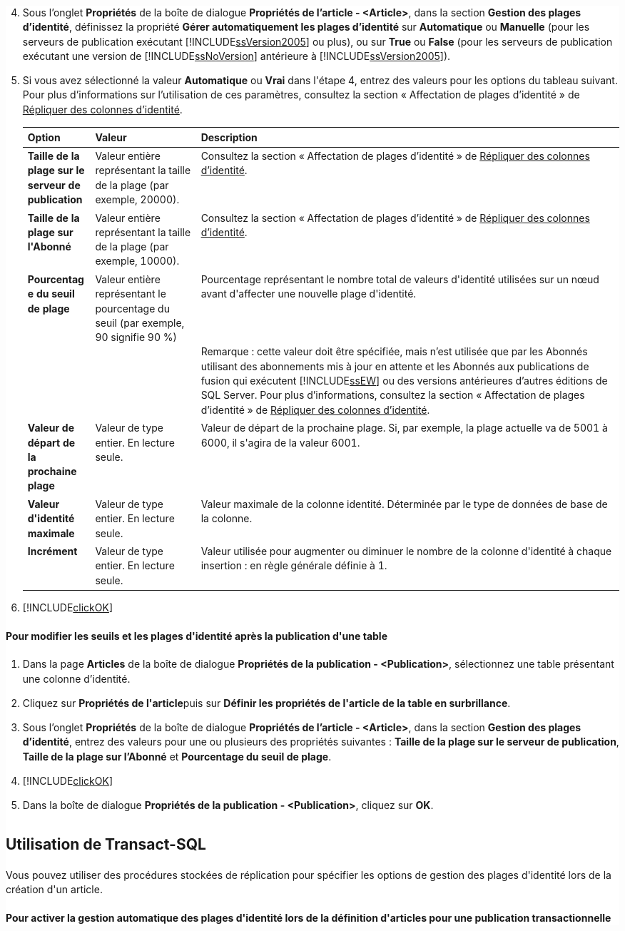 4.  Sous l’onglet **Propriétés** de la boîte de dialogue **Propriétés de l’article - \<Article>**, dans la section **Gestion des plages d’identité**, définissez la propriété **Gérer automatiquement les plages d’identité** sur **Automatique** ou **Manuelle** (pour les serveurs de publication exécutant [!INCLUDE[ssVersion2005](../../../includes/ssversion2005-md.md)] ou plus), ou sur **True** ou **False** (pour les serveurs de publication exécutant une version de [!INCLUDE[ssNoVersion](../../../includes/ssnoversion-md.md)] antérieure à [!INCLUDE[ssVersion2005](../../../includes/ssversion2005-md.md)]).  
  
5.  Si vous avez sélectionné la valeur **Automatique** ou **Vrai** dans l'étape 4, entrez des valeurs pour les options du tableau suivant. Pour plus d’informations sur l’utilisation de ces paramètres, consultez la section « Affectation de plages d’identité » de [Répliquer des colonnes d’identité](../../../relational-databases/replication/publish/replicate-identity-columns.md).  
  
    |Option|Valeur|Description|  
    |------------|-----------|-----------------|  
    |**Taille de la plage sur le serveur de publication**|Valeur entière représentant la taille de la plage (par exemple, 20000).|Consultez la section « Affectation de plages d’identité » de [Répliquer des colonnes d’identité](../../../relational-databases/replication/publish/replicate-identity-columns.md).|  
    |**Taille de la plage sur l'Abonné**|Valeur entière représentant la taille de la plage (par exemple, 10000).|Consultez la section « Affectation de plages d’identité » de [Répliquer des colonnes d’identité](../../../relational-databases/replication/publish/replicate-identity-columns.md).|  
    |**Pourcentage du seuil de plage**|Valeur entière représentant le pourcentage du seuil (par exemple, 90 signifie 90 %)|Pourcentage représentant le nombre total de valeurs d'identité utilisées sur un nœud avant d'affecter une nouvelle plage d'identité.<br /><br /> <br /><br /> Remarque : cette valeur doit être spécifiée, mais n’est utilisée que par les Abonnés utilisant des abonnements mis à jour en attente et les Abonnés aux publications de fusion qui exécutent [!INCLUDE[ssEW](../../../includes/ssew-md.md)] ou des versions antérieures d’autres éditions de SQL Server. Pour plus d’informations, consultez la section « Affectation de plages d’identité » de [Répliquer des colonnes d’identité](../../../relational-databases/replication/publish/replicate-identity-columns.md).|  
    |**Valeur de départ de la prochaine plage**|Valeur de type entier. En lecture seule.|Valeur de départ de la prochaine plage. Si, par exemple, la plage actuelle va de 5001 à 6000, il s'agira de la valeur 6001.|  
    |**Valeur d'identité maximale**|Valeur de type entier. En lecture seule.|Valeur maximale de la colonne identité. Déterminée par le type de données de base de la colonne.|  
    |**Incrément**|Valeur de type entier. En lecture seule.|Valeur utilisée pour augmenter ou diminuer le nombre de la colonne d'identité à chaque insertion : en règle générale définie à 1.|  
  
6.  [!INCLUDE[clickOK](../../../includes/clickok-md.md)]  
  
#### <a name="to-modify-identity-ranges-and-thresholds-after-a-table-is-published"></a>Pour modifier les seuils et les plages d'identité après la publication d'une table  
  
1.  Dans la page **Articles** de la boîte de dialogue **Propriétés de la publication - \<Publication>**, sélectionnez une table présentant une colonne d’identité.  
  
2.  Cliquez sur **Propriétés de l'article**puis sur **Définir les propriétés de l'article de la table en surbrillance**.  
  
3.  Sous l’onglet **Propriétés** de la boîte de dialogue **Propriétés de l’article - \<Article>**, dans la section **Gestion des plages d’identité**, entrez des valeurs pour une ou plusieurs des propriétés suivantes : **Taille de la plage sur le serveur de publication**, **Taille de la plage sur l’Abonné** et **Pourcentage du seuil de plage**.  
  
4.  [!INCLUDE[clickOK](../../../includes/clickok-md.md)]  
  
5.  Dans la boîte de dialogue **Propriétés de la publication - \<Publication>**, cliquez sur **OK**.  
  
##  <a name="TsqlProcedure"></a> Utilisation de Transact-SQL  
 Vous pouvez utiliser des procédures stockées de réplication pour spécifier les options de gestion des plages d'identité lors de la création d'un article.  
  
#### <a name="to-enable-automatic-identity-range-management-when-defining-articles-for-a-transactional-publication"></a>Pour activer la gestion automatique des plages d'identité lors de la définition d'articles pour une publication transactionnelle  
  